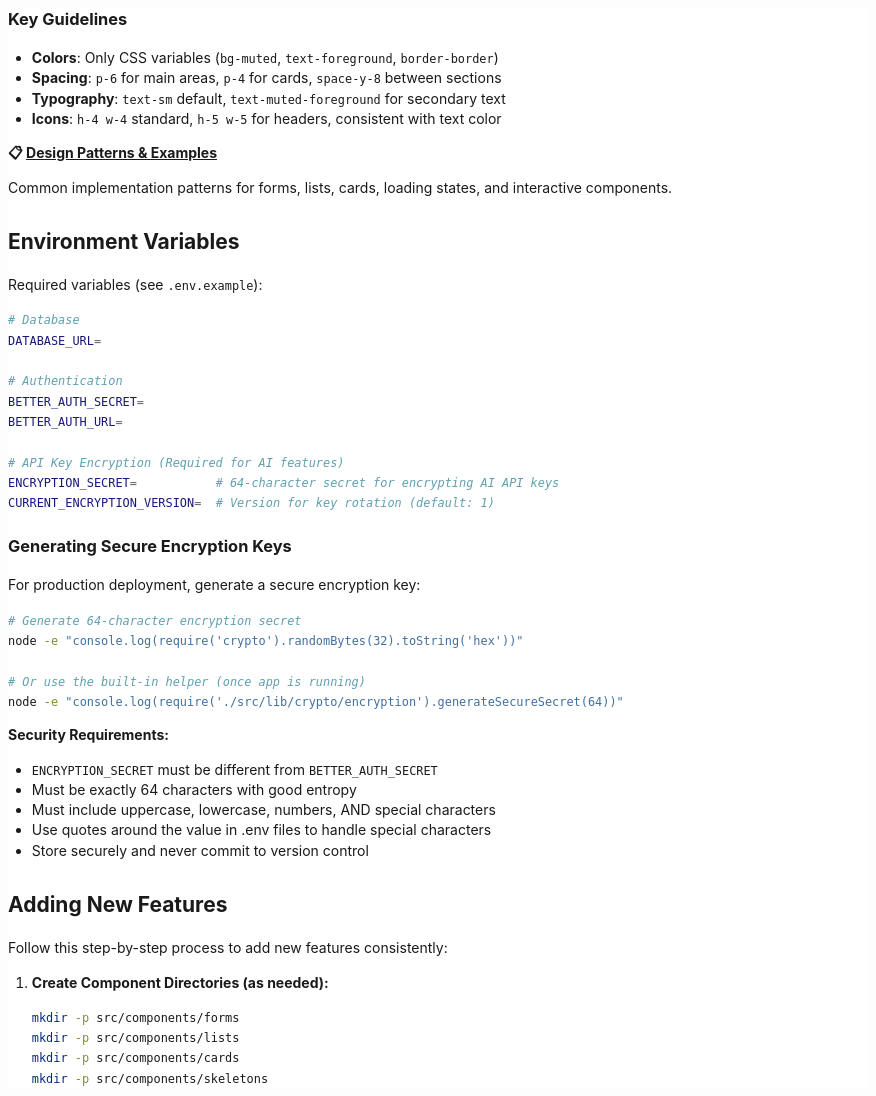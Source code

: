 ### Key Guidelines
- **Colors**: Only CSS variables (`bg-muted`, `text-foreground`, `border-border`)
- **Spacing**: `p-6` for main areas, `p-4` for cards, `space-y-8` between sections
- **Typography**: `text-sm` default, `text-muted-foreground` for secondary text
- **Icons**: `h-4 w-4` standard, `h-5 w-5` for headers, consistent with text color

**📋 [Design Patterns & Examples](./docs/design-patterns.md)**

Common implementation patterns for forms, lists, cards, loading states, and interactive components.

## Environment Variables

Required variables (see `.env.example`):
```bash
# Database
DATABASE_URL=

# Authentication
BETTER_AUTH_SECRET=
BETTER_AUTH_URL=

# API Key Encryption (Required for AI features)
ENCRYPTION_SECRET=           # 64-character secret for encrypting AI API keys
CURRENT_ENCRYPTION_VERSION=  # Version for key rotation (default: 1)
```

### Generating Secure Encryption Keys

For production deployment, generate a secure encryption key:

```bash
# Generate 64-character encryption secret
node -e "console.log(require('crypto').randomBytes(32).toString('hex'))"

# Or use the built-in helper (once app is running)
node -e "console.log(require('./src/lib/crypto/encryption').generateSecureSecret(64))"
```

**Security Requirements:**
- `ENCRYPTION_SECRET` must be different from `BETTER_AUTH_SECRET`
- Must be exactly 64 characters with good entropy
- Must include uppercase, lowercase, numbers, AND special characters
- Use quotes around the value in .env files to handle special characters
- Store securely and never commit to version control

## Adding New Features

Follow this step-by-step process to add new features consistently:

1. **Create Component Directories (as needed):**
   ```bash
   mkdir -p src/components/forms
   mkdir -p src/components/lists
   mkdir -p src/components/cards
   mkdir -p src/components/skeletons
   ```
